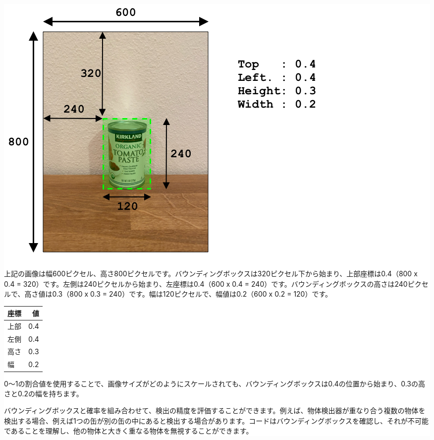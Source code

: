 ![トマトペースト缶の周りのバウンディングボックス](../../../../../translated_images/bounding-box.1420a7ea0d3d15f71e1ffb5cf4b2271d184fac051f990abc541975168d163684.ja.png)

上記の画像は幅600ピクセル、高さ800ピクセルです。バウンディングボックスは320ピクセル下から始まり、上部座標は0.4（800 x 0.4 = 320）です。左側は240ピクセルから始まり、左座標は0.4（600 x 0.4 = 240）です。バウンディングボックスの高さは240ピクセルで、高さ値は0.3（800 x 0.3 = 240）です。幅は120ピクセルで、幅値は0.2（600 x 0.2 = 120）です。

| 座標      | 値    |
| ---------- | ----: |
| 上部       | 0.4   |
| 左側       | 0.4   |
| 高さ       | 0.3   |
| 幅         | 0.2   |

0〜1の割合値を使用することで、画像サイズがどのようにスケールされても、バウンディングボックスは0.4の位置から始まり、0.3の高さと0.2の幅を持ちます。

バウンディングボックスと確率を組み合わせて、検出の精度を評価することができます。例えば、物体検出器が重なり合う複数の物体を検出する場合、例えば1つの缶が別の缶の中にあると検出する場合があります。コードはバウンディングボックスを確認し、それが不可能であることを理解し、他の物体と大きく重なる物体を無視することができます。
